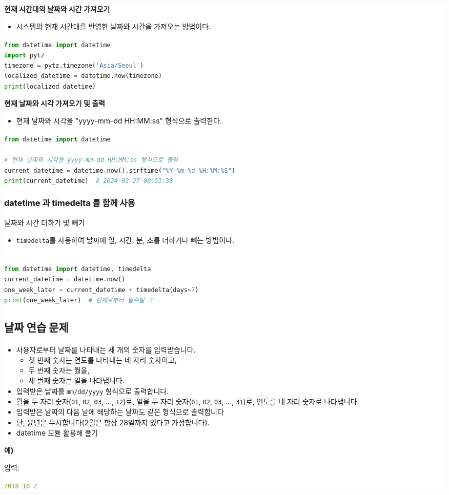 **현재 시간대의 날짜와 시간 가져오기**

- 시스템의 현재 시간대를 반영한 날짜와 시간을 가져오는 방법이다.

```python
from datetime import datetime
import pytz
timezone = pytz.timezone('Asia/Seoul')
localized_datetime = datetime.now(timezone)
print(localized_datetime)
```

**현재 날짜와 시각 가져오기 및 출력**

- 현재 날짜와 시각을 "yyyy-mm-dd HH:MM:ss" 형식으로 출력한다.

```python
from datetime import datetime

# 현재 날짜와 시각을 yyyy-mm-dd HH:MM:ss 형식으로 출력
current_datetime = datetime.now().strftime("%Y-%m-%d %H:%M:%S")
print(current_datetime)  # 2024-02-27 00:53:38
```

### datetime 과 timedelta 를 함께 사용

날짜와 시간 더하기 및 빼기

- `timedelta`를 사용하여 날짜에 일, 시간, 분, 초를 더하거나 빼는 방법이다.

```python

from datetime import datetime, timedelta
current_datetime = datetime.now()
one_week_later = current_datetime + timedelta(days=7)
print(one_week_later)  # 현재로부터 일주일 후
```

## 날짜 연습 문제

- 사용자로부터 날짜를 나타내는 세 개의 숫자를 입력받습니다.
    - 첫 번째 숫자는 연도를 나타내는 네 자리 숫자이고,
    - 두 번째 숫자는 월을,
    - 세 번째 숫자는 일을 나타냅니다.
- 입력받은 날짜를 `mm/dd/yyyy` 형식으로 출력합니다.
- 월을 두 자리 숫자(`01`, `02`, `03`, ..., `12`)로, 일을 두 자리 숫자(`01`, `02`, `03`, ..., `31`)로, 연도를 네 자리 숫자로 나타냅니다.
- 입력받은 날짜의 다음 날에 해당하는 날짜도 같은 형식으로 출력합니다
- 단, 윤년은 무시합니다(2월은 항상 28일까지 있다고 가정합니다).
- datetime 모듈 활용해 풀기

**예)**

입력:

```yaml
2018 10 2

```
